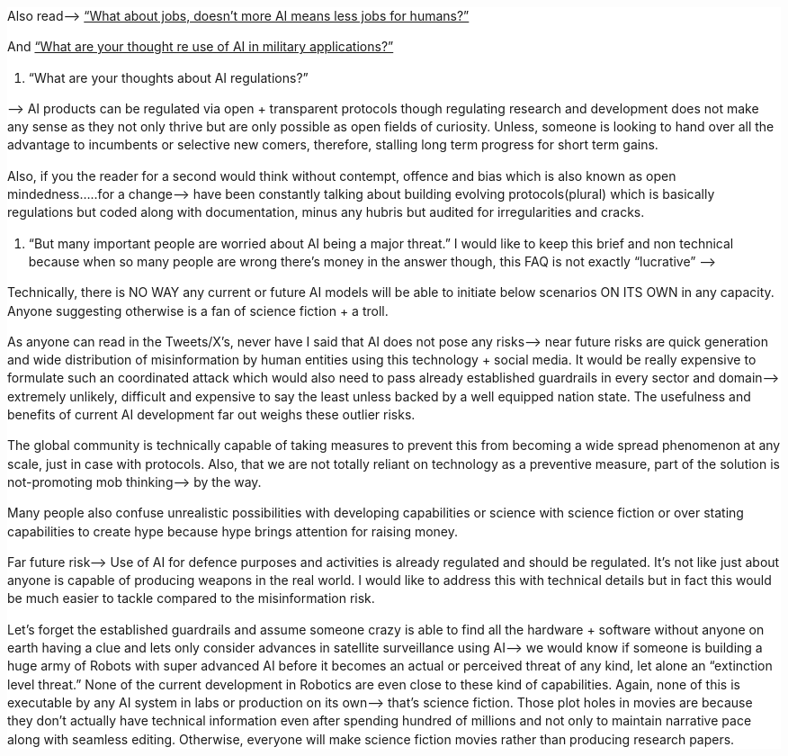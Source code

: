 Also read—> [“What about jobs, doesn’t more AI means less jobs for humans?” ](ANNA%20+%20SOLO%20FAQ%20ed09f44607894d988c39d3c37c3a593f.md) 

And [“What are your thought re use of AI in military applications?”](ANNA%20+%20SOLO%20FAQ%20ed09f44607894d988c39d3c37c3a593f.md) 

1. “What are your thoughts about AI regulations?” 

—> AI products can be regulated via open + transparent protocols though regulating research and development does not make any sense as they not only thrive but are only possible as open fields of curiosity. Unless, someone is looking to hand over all the advantage to incumbents or selective new comers, therefore, stalling long term progress for short term gains.

Also, if you the reader for a second would think without contempt, offence and bias which is also known as open mindedness…..for a change—> have been constantly talking about building evolving protocols(plural) which is basically regulations but coded along with documentation, minus any hubris but audited for irregularities and cracks.

1. “But many important people are worried about AI being a major threat.” I would like to keep this brief and non technical because when so many people are wrong there’s money in the answer though, this FAQ is not exactly “lucrative” —>

Technically, there is NO WAY any current or future AI models will be able to initiate below scenarios ON ITS OWN in any capacity. Anyone suggesting otherwise is a fan of science fiction + a troll.

As anyone can read in the Tweets/X’s, never have I said that AI does not pose any risks—> near future risks are quick generation and wide distribution of misinformation by human entities using this technology + social media. It would be really expensive to formulate such an coordinated attack which would also need to pass already established guardrails in every sector and domain—> extremely unlikely, difficult and expensive to say the least unless backed by a well equipped nation state. The usefulness and benefits of current AI development far out weighs these outlier risks.

The global community is technically capable of taking measures to prevent this from becoming a wide spread phenomenon at any scale, just in case with protocols. Also, that we are not totally reliant on technology as a preventive measure, part of the solution is not-promoting mob thinking—> by the way.

Many people also confuse unrealistic possibilities with developing capabilities or science with science fiction or over stating capabilities to create hype because hype brings attention for raising money. 

Far future risk—> Use of AI for defence purposes and activities is already regulated and should be regulated. It’s not like just about anyone is capable of producing weapons in the real world. I would like to address this with technical details but in fact this would be much easier to tackle compared to the misinformation risk.

Let’s forget the established guardrails and assume someone crazy is able to find all the hardware + software without anyone on earth having a clue and lets only consider advances in satellite surveillance using AI—> we would know if someone is building a huge army of Robots with super advanced AI before it becomes an actual or perceived threat of any kind, let alone an “extinction level threat.” None of the current development in Robotics are even close to these kind of capabilities. Again, none of this is executable by any AI system in labs or production on its own—> that’s science fiction. Those plot holes in movies are because they don’t actually have technical information even after spending hundred of millions and not only to maintain narrative pace along with seamless editing. Otherwise, everyone will make science fiction movies rather than producing research papers.

